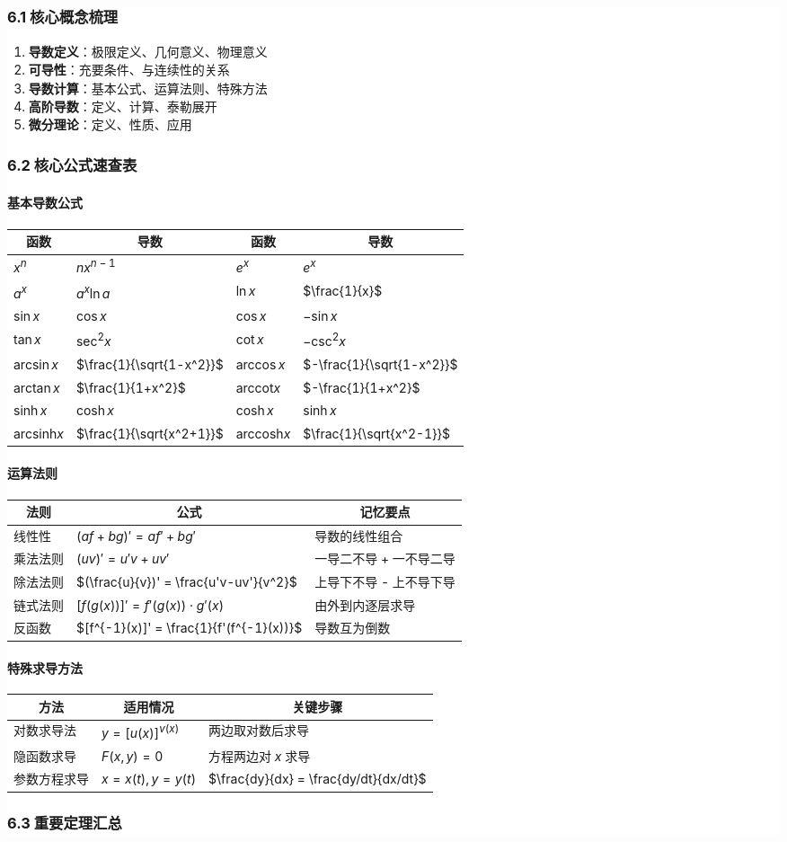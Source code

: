 ### 6.1 核心概念梳理

1. **导数定义**：极限定义、几何意义、物理意义
2. **可导性**：充要条件、与连续性的关系
3. **导数计算**：基本公式、运算法则、特殊方法
4. **高阶导数**：定义、计算、泰勒展开
5. **微分理论**：定义、性质、应用

### 6.2 核心公式速查表

#### **基本导数公式**

| 函数 | 导数 | 函数 | 导数 |
|------|------|------|------|
| $x^n$ | $nx^{n-1}$ | $e^x$ | $e^x$ |
| $a^x$ | $a^x \ln a$ | $\ln x$ | $\frac{1}{x}$ |
| $\sin x$ | $\cos x$ | $\cos x$ | $-\sin x$ |
| $\tan x$ | $\sec^2 x$ | $\cot x$ | $-\csc^2 x$ |
| $\arcsin x$ | $\frac{1}{\sqrt{1-x^2}}$ | $\arccos x$ | $-\frac{1}{\sqrt{1-x^2}}$ |
| $\arctan x$ | $\frac{1}{1+x^2}$ | $\text{arccot} x$ | $-\frac{1}{1+x^2}$ |
| $\sinh x$ | $\cosh x$ | $\cosh x$ | $\sinh x$ |
| $\text{arcsinh} x$ | $\frac{1}{\sqrt{x^2+1}}$ | $\text{arccosh} x$ | $\frac{1}{\sqrt{x^2-1}}$ |

#### **运算法则**

| 法则 | 公式 | 记忆要点 |
|------|------|----------|
| 线性性 | $(af+bg)' = af'+bg'$ | 导数的线性组合 |
| 乘法法则 | $(uv)' = u'v + uv'$ | 一导二不导 + 一不导二导 |
| 除法法则 | $(\frac{u}{v})' = \frac{u'v-uv'}{v^2}$ | 上导下不导 - 上不导下导 |
| 链式法则 | $[f(g(x))]' = f'(g(x)) \cdot g'(x)$ | 由外到内逐层求导 |
| 反函数 | $[f^{-1}(x)]' = \frac{1}{f'(f^{-1}(x))}$ | 导数互为倒数 |

#### **特殊求导方法**

| 方法 | 适用情况 | 关键步骤 |
|------|----------|----------|
| 对数求导法 | $y = [u(x)]^{v(x)}$ | 两边取对数后求导 |
| 隐函数求导 | $F(x,y) = 0$ | 方程两边对 $x$ 求导 |
| 参数方程求导 | $x = x(t), y = y(t)$ | $\frac{dy}{dx} = \frac{dy/dt}{dx/dt}$ |

### 6.3 重要定理汇总
